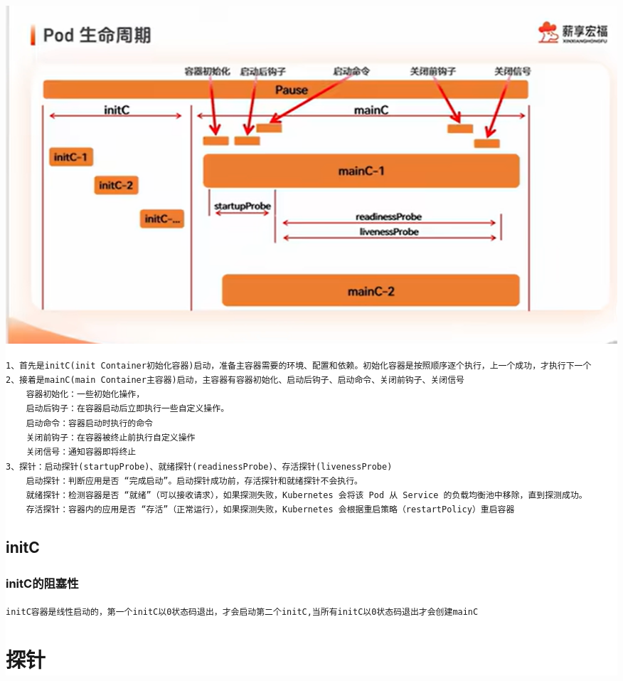 ![Pod启动流程](3-k8s%E8%B5%84%E6%BA%90%E6%B8%85%E5%8D%95.assets/Pod%E5%90%AF%E5%8A%A8%E6%B5%81%E7%A8%8B.png)



```
1、首先是initC(init Container初始化容器)启动，准备主容器需要的环境、配置和依赖。初始化容器是按照顺序逐个执行，上一个成功，才执行下一个
2、接着是mainC(main Container主容器)启动，主容器有容器初始化、启动后钩子、启动命令、关闭前钩子、关闭信号
	容器初始化：一些初始化操作，
	启动后钩子：在容器启动后立即执行一些自定义操作。
	启动命令：容器启动时执行的命令
	关闭前钩子：在容器被终止前执行自定义操作
	关闭信号：通知容器即将终止
3、探针：启动探针(startupProbe)、就绪探针(readinessProbe)、存活探针(livenessProbe)
	启动探针：判断应用是否 “完成启动”。启动探针成功前，存活探针和就绪探针不会执行。
	就绪探针：检测容器是否 “就绪”（可以接收请求），如果探测失败，Kubernetes 会将该 Pod 从 Service 的负载均衡池中移除，直到探测成功。
	存活探针：容器内的应用是否 “存活”（正常运行），如果探测失败，Kubernetes 会根据重启策略（restartPolicy）重启容器
```

## initC



### initC的阻塞性

```
initC容器是线性启动的，第一个initC以0状态码退出，才会启动第二个initC,当所有initC以0状态码退出才会创建mainC
```



# 探针
